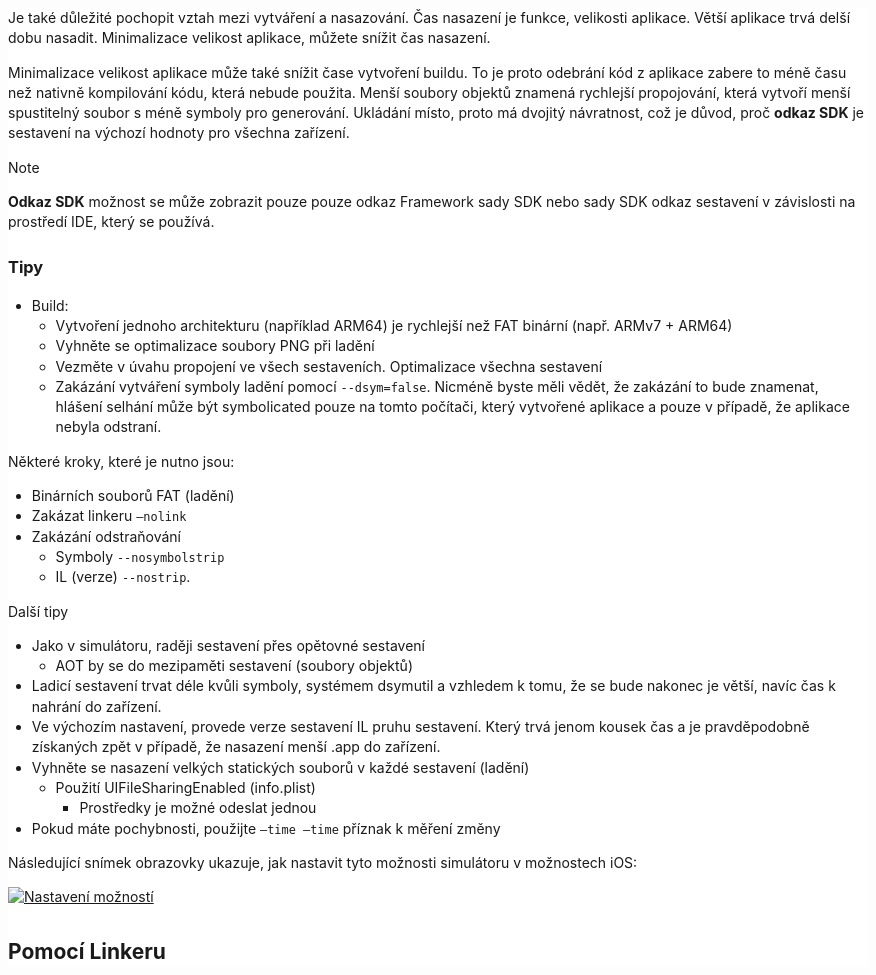  
Je také důležité pochopit vztah mezi vytváření a nasazování. Čas nasazení je funkce, velikosti aplikace. Větší aplikace trvá delší dobu nasadit. Minimalizace velikost aplikace, můžete snížit čas nasazení.

Minimalizace velikost aplikace může také snížit čase vytvoření buildu. To je proto odebrání kód z aplikace zabere to méně času než nativně kompilování kódu, která nebude použita. Menší soubory objektů znamená rychlejší propojování, která vytvoří menší spustitelný soubor s méně symboly pro generování. Ukládání místo, proto má dvojitý návratnost, což je důvod, proč **odkaz SDK** je sestavení na výchozí hodnoty pro všechna zařízení. 

> [!NOTE]
> **Odkaz SDK** možnost se může zobrazit pouze pouze odkaz Framework sady SDK nebo sady SDK odkaz sestavení v závislosti na prostředí IDE, který se používá.
 

### <a name="tips"></a>Tipy

- Build: 
  - Vytvoření jednoho architekturu (například ARM64) je rychlejší než FAT binární (např. ARMv7 + ARM64)
  - Vyhněte se optimalizace soubory PNG při ladění
  - Vezměte v úvahu propojení ve všech sestaveních. Optimalizace všechna sestavení 
  - Zakázání vytváření symboly ladění pomocí `--dsym=false`. Nicméně byste měli vědět, že zakázání to bude znamenat, hlášení selhání může být symbolicated pouze na tomto počítači, který vytvořené aplikace a pouze v případě, že aplikace nebyla odstraní.

 
Některé kroky, které je nutno jsou:

- Binárních souborů FAT (ladění) 
- Zakázat linkeru `–nolink` 
- Zakázání odstraňování 
  - Symboly `--nosymbolstrip` 
  - IL (verze) `--nostrip`.  
 
Další tipy 

- Jako v simulátoru, raději sestavení přes opětovné sestavení 
  - AOT by se do mezipaměti sestavení (soubory objektů) 
- Ladicí sestavení trvat déle kvůli symboly, systémem dsymutil a vzhledem k tomu, že se bude nakonec je větší, navíc čas k nahrání do zařízení. 
- Ve výchozím nastavení, provede verze sestavení IL pruhu sestavení. Který trvá jenom kousek čas a je pravděpodobně získaných zpět v případě, že nasazení menší .app do zařízení.
- Vyhněte se nasazení velkých statických souborů v každé sestavení (ladění) 
  - Použití UIFileSharingEnabled (info.plist) 
    - Prostředky je možné odeslat jednou 
- Pokud máte pochybnosti, použijte `–time –time` příznak k měření změny

Následující snímek obrazovky ukazuje, jak nastavit tyto možnosti simulátoru v možnostech iOS:

[![](ios-build-mechanics-images/image4.png "Nastavení možností")](ios-build-mechanics-images/image4.png#lightbox)

## <a name="using-the-linker"></a>Pomocí Linkeru
